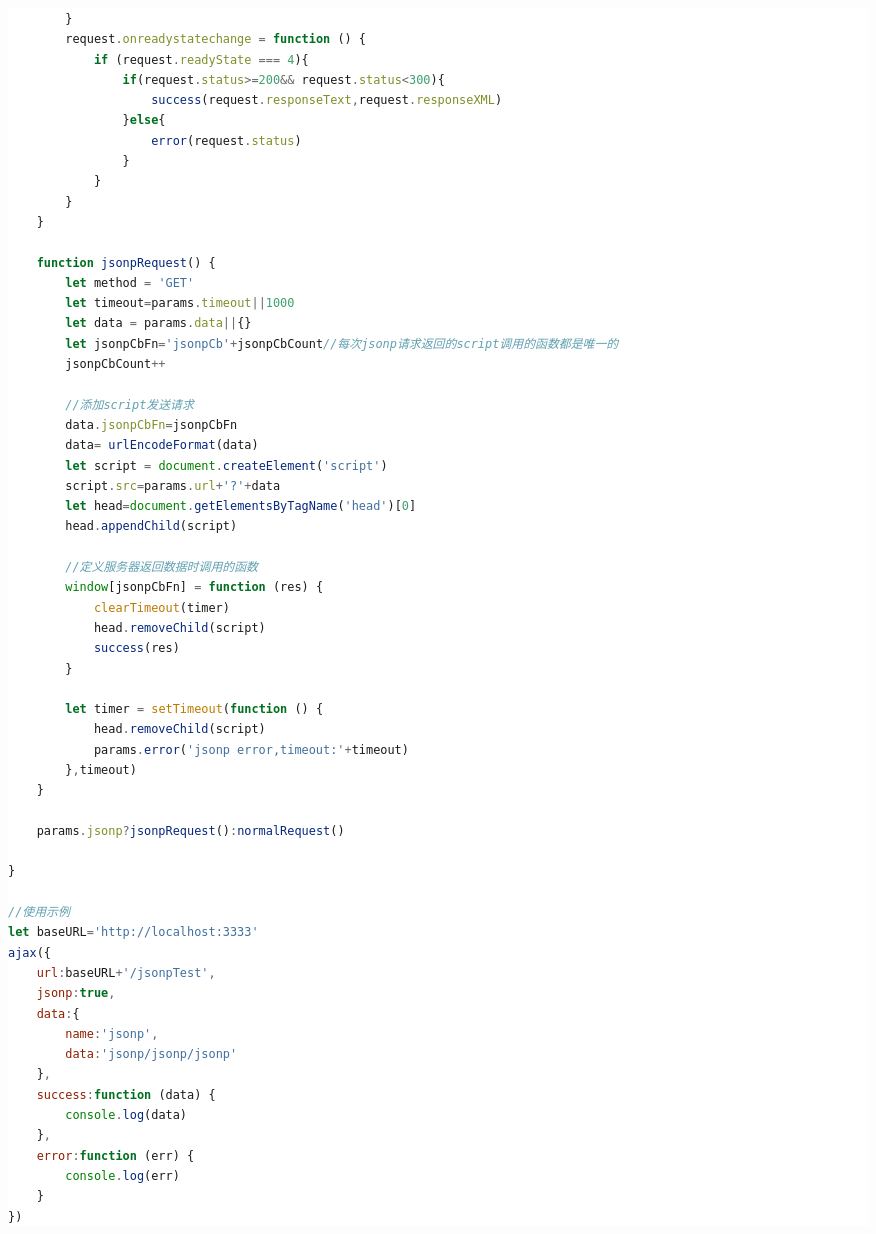```js
        }
        request.onreadystatechange = function () {
            if (request.readyState === 4){
                if(request.status>=200&& request.status<300){
                    success(request.responseText,request.responseXML)
                }else{
                    error(request.status)
                }
            }
        }
    }

    function jsonpRequest() {
        let method = 'GET'
        let timeout=params.timeout||1000
        let data = params.data||{}
        let jsonpCbFn='jsonpCb'+jsonpCbCount//每次jsonp请求返回的script调用的函数都是唯一的
        jsonpCbCount++

        //添加script发送请求
        data.jsonpCbFn=jsonpCbFn
        data= urlEncodeFormat(data)
        let script = document.createElement('script')
        script.src=params.url+'?'+data
        let head=document.getElementsByTagName('head')[0]
        head.appendChild(script)

        //定义服务器返回数据时调用的函数
        window[jsonpCbFn] = function (res) {
            clearTimeout(timer)
            head.removeChild(script)
            success(res)
        }

        let timer = setTimeout(function () {
            head.removeChild(script)
            params.error('jsonp error,timeout:'+timeout)
        },timeout)
    }

    params.jsonp?jsonpRequest():normalRequest()

}

//使用示例
let baseURL='http://localhost:3333'
ajax({
    url:baseURL+'/jsonpTest',
    jsonp:true,
    data:{
        name:'jsonp',
        data:'jsonp/jsonp/jsonp'
    },
    success:function (data) {
        console.log(data)
    },
    error:function (err) {
        console.log(err)
    }
})

```
